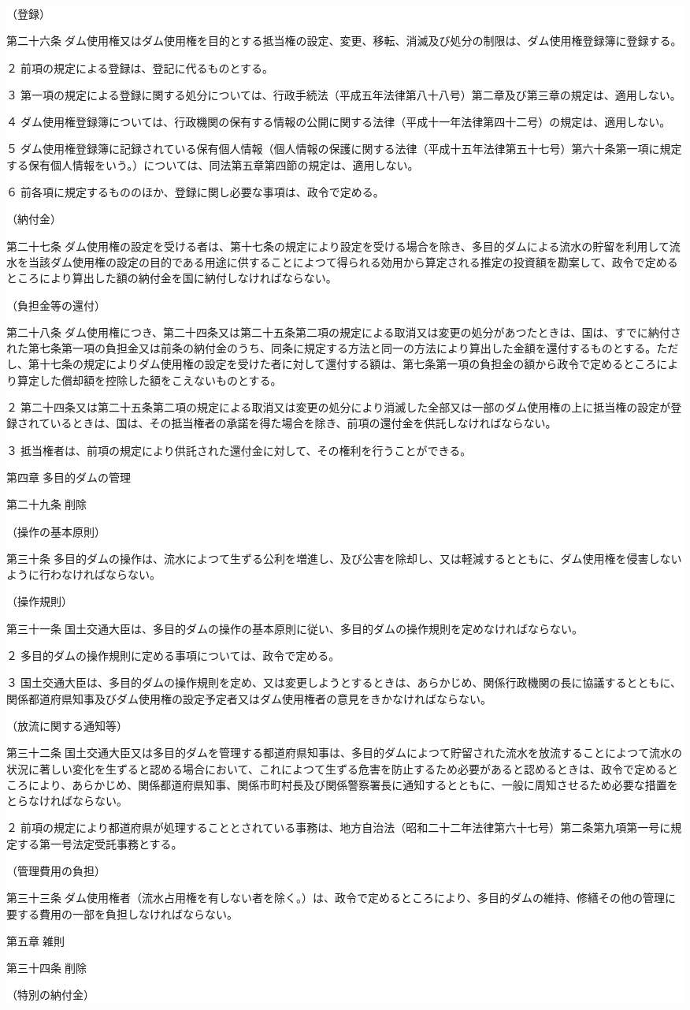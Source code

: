 （登録）

第二十六条 ダム使用権又はダム使用権を目的とする抵当権の設定、変更、移転、消滅及び処分の制限は、ダム使用権登録簿に登録する。

２ 前項の規定による登録は、登記に代るものとする。

３ 第一項の規定による登録に関する処分については、行政手続法（平成五年法律第八十八号）第二章及び第三章の規定は、適用しない。

４ ダム使用権登録簿については、行政機関の保有する情報の公開に関する法律（平成十一年法律第四十二号）の規定は、適用しない。

５ ダム使用権登録簿に記録されている保有個人情報（個人情報の保護に関する法律（平成十五年法律第五十七号）第六十条第一項に規定する保有個人情報をいう。）については、同法第五章第四節の規定は、適用しない。

６ 前各項に規定するもののほか、登録に関し必要な事項は、政令で定める。

（納付金）

第二十七条 ダム使用権の設定を受ける者は、第十七条の規定により設定を受ける場合を除き、多目的ダムによる流水の貯留を利用して流水を当該ダム使用権の設定の目的である用途に供することによつて得られる効用から算定される推定の投資額を勘案して、政令で定めるところにより算出した額の納付金を国に納付しなければならない。

（負担金等の還付）

第二十八条 ダム使用権につき、第二十四条又は第二十五条第二項の規定による取消又は変更の処分があつたときは、国は、すでに納付された第七条第一項の負担金又は前条の納付金のうち、同条に規定する方法と同一の方法により算出した金額を還付するものとする。ただし、第十七条の規定によりダム使用権の設定を受けた者に対して還付する額は、第七条第一項の負担金の額から政令で定めるところにより算定した償却額を控除した額をこえないものとする。

２ 第二十四条又は第二十五条第二項の規定による取消又は変更の処分により消滅した全部又は一部のダム使用権の上に抵当権の設定が登録されているときは、国は、その抵当権者の承諾を得た場合を除き、前項の還付金を供託しなければならない。

３ 抵当権者は、前項の規定により供託された還付金に対して、その権利を行うことができる。

第四章 多目的ダムの管理

第二十九条 削除

（操作の基本原則）

第三十条 多目的ダムの操作は、流水によつて生ずる公利を増進し、及び公害を除却し、又は軽減するとともに、ダム使用権を侵害しないように行わなければならない。

（操作規則）

第三十一条 国土交通大臣は、多目的ダムの操作の基本原則に従い、多目的ダムの操作規則を定めなければならない。

２ 多目的ダムの操作規則に定める事項については、政令で定める。

３ 国土交通大臣は、多目的ダムの操作規則を定め、又は変更しようとするときは、あらかじめ、関係行政機関の長に協議するとともに、関係都道府県知事及びダム使用権の設定予定者又はダム使用権者の意見をきかなければならない。

（放流に関する通知等）

第三十二条 国土交通大臣又は多目的ダムを管理する都道府県知事は、多目的ダムによつて貯留された流水を放流することによつて流水の状況に著しい変化を生ずると認める場合において、これによつて生ずる危害を防止するため必要があると認めるときは、政令で定めるところにより、あらかじめ、関係都道府県知事、関係市町村長及び関係警察署長に通知するとともに、一般に周知させるため必要な措置をとらなければならない。

２ 前項の規定により都道府県が処理することとされている事務は、地方自治法（昭和二十二年法律第六十七号）第二条第九項第一号に規定する第一号法定受託事務とする。

（管理費用の負担）

第三十三条 ダム使用権者（流水占用権を有しない者を除く。）は、政令で定めるところにより、多目的ダムの維持、修繕その他の管理に要する費用の一部を負担しなければならない。

第五章 雑則

第三十四条 削除

（特別の納付金）
